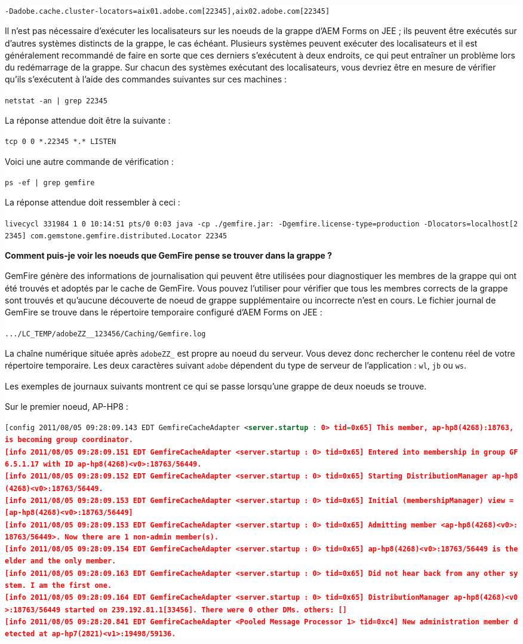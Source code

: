 `-Dadobe.cache.cluster-locators=aix01.adobe.com[22345],aix02.adobe.com[22345]`

Il n’est pas nécessaire d’exécuter les localisateurs sur les noeuds de la grappe d’AEM Forms on JEE ; ils peuvent être exécutés sur d’autres systèmes distincts de la grappe, le cas échéant. Plusieurs systèmes peuvent exécuter des localisateurs et il est généralement recommandé de faire en sorte que ces derniers s’exécutent à deux endroits, ce qui peut entraîner un problème lors du redémarrage de la grappe. Sur chacun des systèmes exécutant des localisateurs, vous devriez être en mesure de vérifier qu’ils s’exécutent à l’aide des commandes suivantes sur ces machines :

`netstat -an | grep 22345`

La réponse attendue doit être la suivante :

`tcp 0 0 *.22345 *.* LISTEN`

Voici une autre commande de vérification :

`ps -ef | grep gemfire`

La réponse attendue doit ressembler à ceci :

`livecycl 331984 1 0 10:14:51 pts/0 0:03 java -cp ./gemfire.jar: -Dgemfire.license-type=production -Dlocators=localhost[22345] com.gemstone.gemfire.distributed.Locator 22345`

**Comment puis-je voir les noeuds que GemFire pense se trouver dans la grappe ?**

GemFire génère des informations de journalisation qui peuvent être utilisées pour diagnostiquer les membres de la grappe qui ont été trouvés et adoptés par le cache de GemFire. Vous pouvez l’utiliser pour vérifier que tous les membres corrects de la grappe sont trouvés et qu’aucune découverte de noeud de grappe supplémentaire ou incorrecte n’est en cours. Le fichier journal de GemFire se trouve dans le répertoire temporaire configuré d’AEM Forms on JEE :

`.../LC_TEMP/adobeZZ__123456/Caching/Gemfire.log`

La chaîne numérique située après `adobeZZ_` est propre au noeud du serveur. Vous devez donc rechercher le contenu réel de votre répertoire temporaire. Les deux caractères suivant `adobe` dépendent du type de serveur de l’application : `wl`, `jb` ou `ws`.

Les exemples de journaux suivants montrent ce qui se passe lorsqu’une grappe de deux noeuds se trouve.

Sur le premier noeud, AP-HP8 :

```xml
[config 2011/08/05 09:28:09.143 EDT GemfireCacheAdapter <server.startup : 0> tid=0x65] This member, ap-hp8(4268):18763, is becoming group coordinator.
[info 2011/08/05 09:28:09.151 EDT GemfireCacheAdapter <server.startup : 0> tid=0x65] Entered into membership in group GF6.5.1.17 with ID ap-hp8(4268)<v0>:18763/56449.
[info 2011/08/05 09:28:09.152 EDT GemfireCacheAdapter <server.startup : 0> tid=0x65] Starting DistributionManager ap-hp8(4268)<v0>:18763/56449.
[info 2011/08/05 09:28:09.153 EDT GemfireCacheAdapter <server.startup : 0> tid=0x65] Initial (membershipManager) view =  [ap-hp8(4268)<v0>:18763/56449]
[info 2011/08/05 09:28:09.153 EDT GemfireCacheAdapter <server.startup : 0> tid=0x65] Admitting member <ap-hp8(4268)<v0>:18763/56449>. Now there are 1 non-admin member(s).
[info 2011/08/05 09:28:09.154 EDT GemfireCacheAdapter <server.startup : 0> tid=0x65] ap-hp8(4268)<v0>:18763/56449 is the elder and the only member.
[info 2011/08/05 09:28:09.163 EDT GemfireCacheAdapter <server.startup : 0> tid=0x65] Did not hear back from any other system. I am the first one.
[info 2011/08/05 09:28:09.164 EDT GemfireCacheAdapter <server.startup : 0> tid=0x65] DistributionManager ap-hp8(4268)<v0>:18763/56449 started on 239.192.81.1[33456]. There were 0 other DMs. others: []
[info 2011/08/05 09:28:20.841 EDT GemfireCacheAdapter <Pooled Message Processor 1> tid=0xc4] New administration member detected at ap-hp7(2821)<v1>:19498/59136.
```
